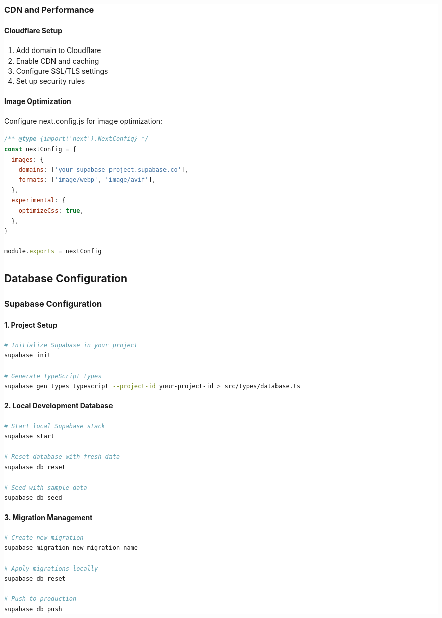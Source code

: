 ### CDN and Performance

#### Cloudflare Setup
1. Add domain to Cloudflare
2. Enable CDN and caching
3. Configure SSL/TLS settings
4. Set up security rules

#### Image Optimization
Configure next.config.js for image optimization:
```javascript
/** @type {import('next').NextConfig} */
const nextConfig = {
  images: {
    domains: ['your-supabase-project.supabase.co'],
    formats: ['image/webp', 'image/avif'],
  },
  experimental: {
    optimizeCss: true,
  },
}

module.exports = nextConfig
```

## Database Configuration

### Supabase Configuration

#### 1. Project Setup
```bash
# Initialize Supabase in your project
supabase init

# Generate TypeScript types
supabase gen types typescript --project-id your-project-id > src/types/database.ts
```

#### 2. Local Development Database
```bash
# Start local Supabase stack
supabase start

# Reset database with fresh data
supabase db reset

# Seed with sample data
supabase db seed
```

#### 3. Migration Management
```bash
# Create new migration
supabase migration new migration_name

# Apply migrations locally
supabase db reset

# Push to production
supabase db push
```
